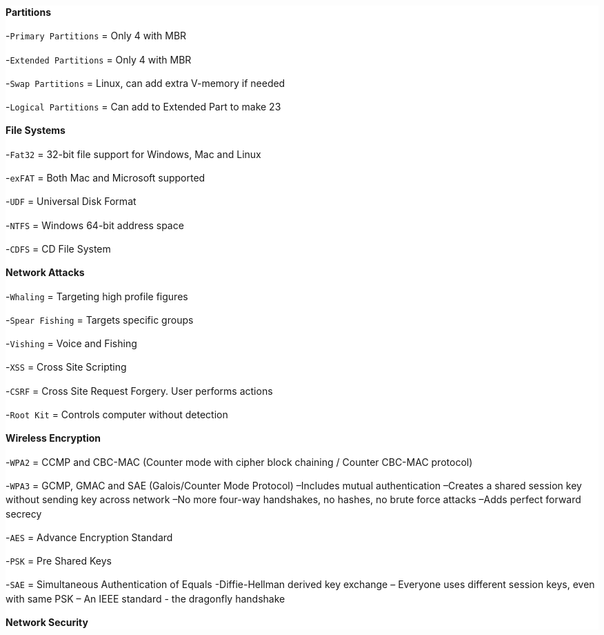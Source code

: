 

__Partitions__

-`Primary Partitions` = Only 4 with MBR

-`Extended Partitions` = Only 4 with MBR

-`Swap Partitions` = Linux, can add extra V-memory if needed

-`Logical Partitions` = Can add to Extended Part to make 23




__File Systems__

-`Fat32` = 32-bit file support for Windows, Mac and Linux

-`exFAT` = Both Mac and Microsoft supported

-`UDF` = Universal Disk Format

-`NTFS` = Windows 64-bit address space

-`CDFS` = CD File System



__Network Attacks__

-`Whaling` = Targeting high profile figures

-`Spear Fishing` = Targets specific groups

-`Vishing` = Voice and Fishing

-`XSS` = Cross Site Scripting

-`CSRF` = Cross Site Request Forgery. User performs actions

-`Root Kit` = Controls computer without detection



__Wireless Encryption__

-`WPA2` = CCMP and CBC-MAC (Counter mode with cipher block chaining / Counter CBC-MAC protocol)

-`WPA3` = GCMP, GMAC and SAE (Galois/Counter Mode Protocol)
–Includes mutual authentication
–Creates a shared session key without sending key across network
–No more four-way handshakes, no hashes, no brute force attacks
–Adds perfect forward secrecy

-`AES` = Advance Encryption Standard

-`PSK` = Pre Shared Keys

-`SAE` = Simultaneous Authentication of Equals
-Diffie-Hellman derived key exchange
– Everyone uses different session keys, even with same PSK
– An IEEE standard - the dragonfly handshake


__Network Security__
